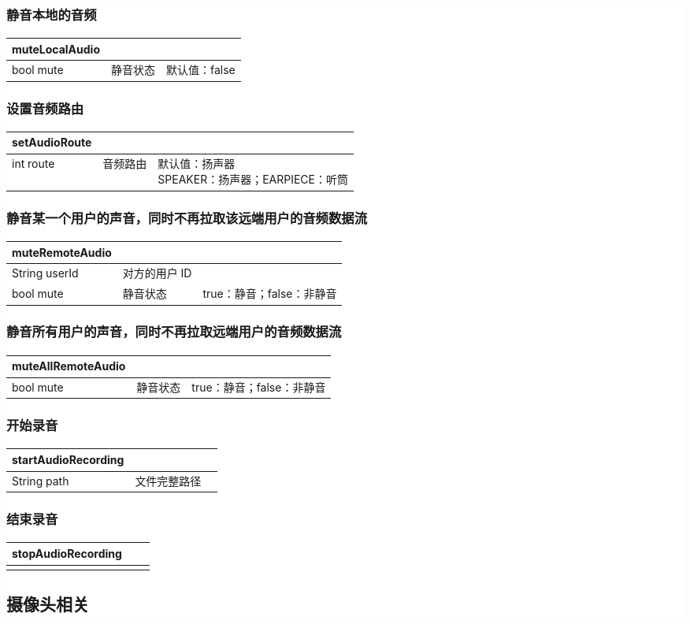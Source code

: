 

### 静音本地的音频

| muteLocalAudio |          |               |
| -------------- | -------- | ------------- |
| bool mute      | 静音状态 | 默认值：false |



### 设置音频路由

| setAudioRoute |          |                                                     |
| ------------- | -------- | --------------------------------------------------- |
| int route     | 音频路由 | 默认值：扬声器<br />SPEAKER：扬声器；EARPIECE：听筒 |



### 静音某一个用户的声音，同时不再拉取该远端用户的音频数据流

| muteRemoteAudio |               |                           |
| --------------- | ------------- | ------------------------- |
| String userId   | 对方的用户 ID |                           |
| bool mute       | 静音状态      | true：静音；false：非静音 |



### 静音所有用户的声音，同时不再拉取远端用户的音频数据流

| muteAllRemoteAudio |          |                           |
| ------------------ | -------- | ------------------------- |
| bool mute          | 静音状态 | true：静音；false：非静音 |



### 开始录音

| startAudioRecording |              |      |
| ------------------- | ------------ | ---- |
| String path         | 文件完整路径 |      |



### 结束录音

| stopAudioRecording |      |      |
| ------------------ | ---- | ---- |
|                    |      |      |



## 摄像头相关

